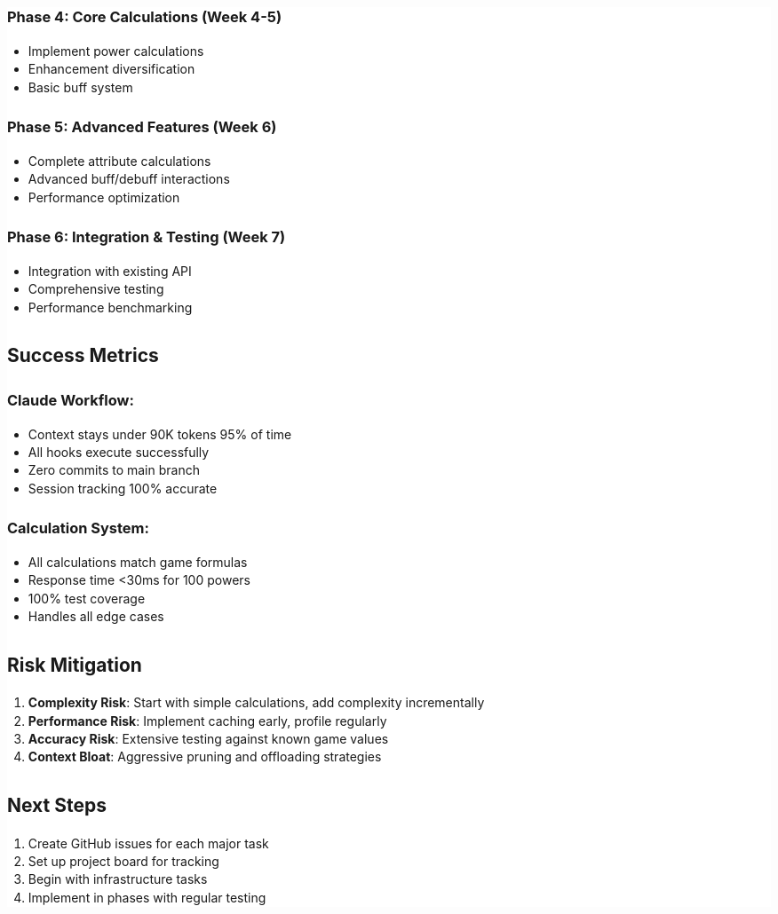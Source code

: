 ### Phase 4: Core Calculations (Week 4-5)
- Implement power calculations
- Enhancement diversification
- Basic buff system

### Phase 5: Advanced Features (Week 6)
- Complete attribute calculations
- Advanced buff/debuff interactions
- Performance optimization

### Phase 6: Integration & Testing (Week 7)
- Integration with existing API
- Comprehensive testing
- Performance benchmarking

## Success Metrics

### Claude Workflow:
- Context stays under 90K tokens 95% of time
- All hooks execute successfully
- Zero commits to main branch
- Session tracking 100% accurate

### Calculation System:
- All calculations match game formulas
- Response time <30ms for 100 powers
- 100% test coverage
- Handles all edge cases

## Risk Mitigation

1. **Complexity Risk**: Start with simple calculations, add complexity incrementally
2. **Performance Risk**: Implement caching early, profile regularly
3. **Accuracy Risk**: Extensive testing against known game values
4. **Context Bloat**: Aggressive pruning and offloading strategies

## Next Steps

1. Create GitHub issues for each major task
2. Set up project board for tracking
3. Begin with infrastructure tasks
4. Implement in phases with regular testing